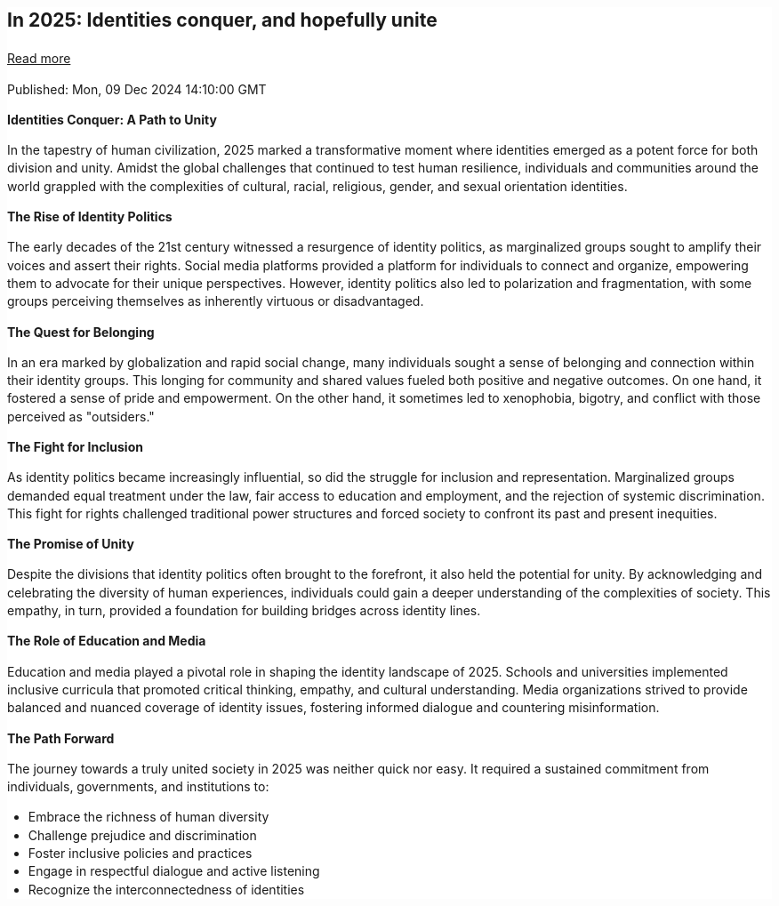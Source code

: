 ## In 2025: Identities conquer, and hopefully unite
[Read more](https://www.computerweekly.com/opinion/In-2025-Identities-conquer-and-hopefully-unite)

Published: Mon, 09 Dec 2024 14:10:00 GMT

**Identities Conquer: A Path to Unity**

In the tapestry of human civilization, 2025 marked a transformative moment where identities emerged as a potent force for both division and unity. Amidst the global challenges that continued to test human resilience, individuals and communities around the world grappled with the complexities of cultural, racial, religious, gender, and sexual orientation identities.

**The Rise of Identity Politics**

The early decades of the 21st century witnessed a resurgence of identity politics, as marginalized groups sought to amplify their voices and assert their rights. Social media platforms provided a platform for individuals to connect and organize, empowering them to advocate for their unique perspectives. However, identity politics also led to polarization and fragmentation, with some groups perceiving themselves as inherently virtuous or disadvantaged.

**The Quest for Belonging**

In an era marked by globalization and rapid social change, many individuals sought a sense of belonging and connection within their identity groups. This longing for community and shared values fueled both positive and negative outcomes. On one hand, it fostered a sense of pride and empowerment. On the other hand, it sometimes led to xenophobia, bigotry, and conflict with those perceived as "outsiders."

**The Fight for Inclusion**

As identity politics became increasingly influential, so did the struggle for inclusion and representation. Marginalized groups demanded equal treatment under the law, fair access to education and employment, and the rejection of systemic discrimination. This fight for rights challenged traditional power structures and forced society to confront its past and present inequities.

**The Promise of Unity**

Despite the divisions that identity politics often brought to the forefront, it also held the potential for unity. By acknowledging and celebrating the diversity of human experiences, individuals could gain a deeper understanding of the complexities of society. This empathy, in turn, provided a foundation for building bridges across identity lines.

**The Role of Education and Media**

Education and media played a pivotal role in shaping the identity landscape of 2025. Schools and universities implemented inclusive curricula that promoted critical thinking, empathy, and cultural understanding. Media organizations strived to provide balanced and nuanced coverage of identity issues, fostering informed dialogue and countering misinformation.

**The Path Forward**

The journey towards a truly united society in 2025 was neither quick nor easy. It required a sustained commitment from individuals, governments, and institutions to:

* Embrace the richness of human diversity
* Challenge prejudice and discrimination
* Foster inclusive policies and practices
* Engage in respectful dialogue and active listening
* Recognize the interconnectedness of identities
